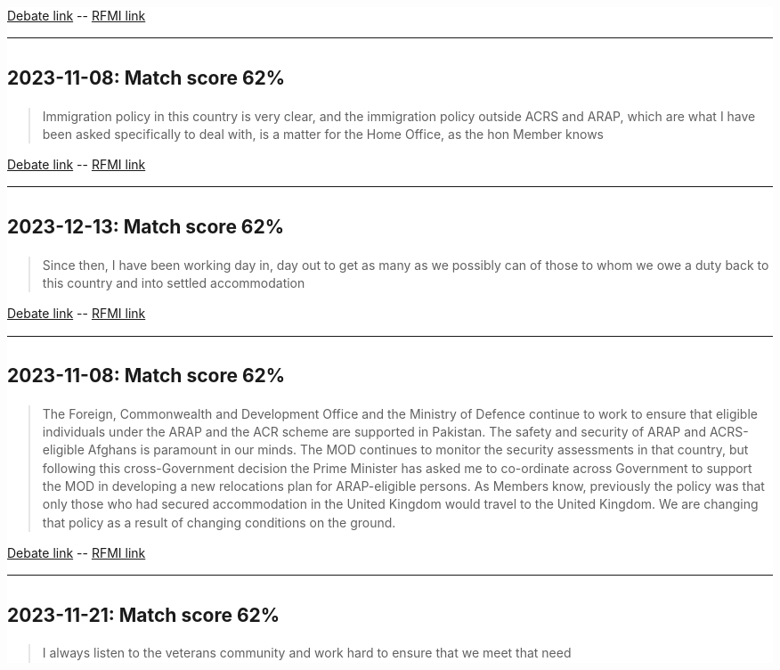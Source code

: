 [Debate link](https://www.theyworkforyou.com/debates/?id=2024-02-29b.418.7)  --  [RFMI link](https://www.theyworkforyou.com/mp/25367/register)


---



## 2023-11-08: Match score 62%

>Immigration policy in this country is very clear, and the immigration policy outside ACRS and ARAP, which are what I have been asked specifically to deal with, is a matter for the Home Office, as the hon Member knows

[Debate link](https://www.theyworkforyou.com/debates/?id=2023-11-08d.122.1)  --  [RFMI link](https://www.theyworkforyou.com/mp/25367/register)


---



## 2023-12-13: Match score 62%

>Since then, I have been working day in, day out to get as many as we possibly can of those to whom we owe a duty back to this country and into settled accommodation

[Debate link](https://www.theyworkforyou.com/debates/?id=2023-12-13c.915.1)  --  [RFMI link](https://www.theyworkforyou.com/mp/25367/register)


---



## 2023-11-08: Match score 62%

>The Foreign, Commonwealth and Development Office and the Ministry of Defence continue to work to ensure that eligible individuals under the ARAP and the ACR scheme are supported in Pakistan. The safety and security of ARAP and ACRS-eligible Afghans is paramount in our minds. The MOD continues to monitor the security assessments in that country, but following this cross-Government decision the Prime Minister has asked me to co-ordinate across Government to support the MOD in developing a new relocations plan for ARAP-eligible persons. As Members know, previously the policy was that only those who had secured accommodation in the United Kingdom would travel to the United Kingdom. We are changing that policy as a result of changing conditions on the ground.

[Debate link](https://www.theyworkforyou.com/debates/?id=2023-11-08d.114.2)  --  [RFMI link](https://www.theyworkforyou.com/mp/25367/register)


---



## 2023-11-21: Match score 62%

>I always listen to the veterans community and work hard to ensure that we meet that need
